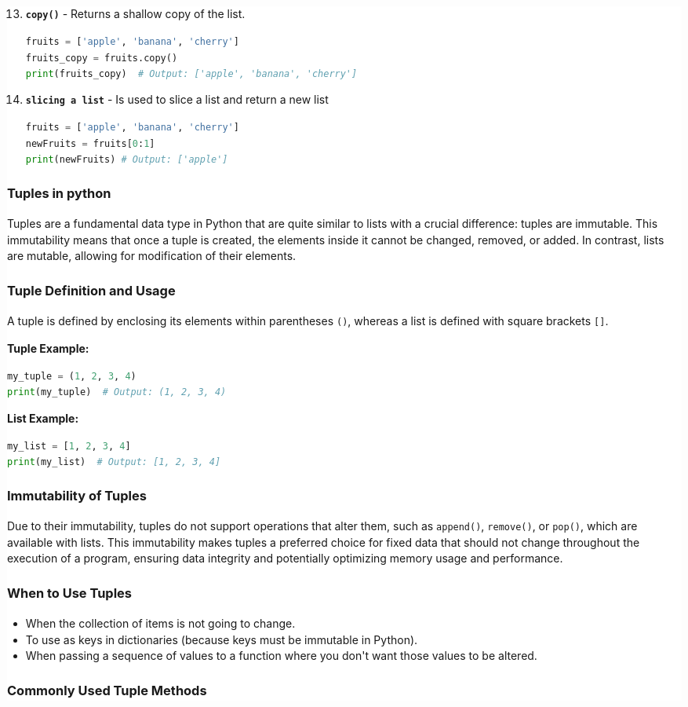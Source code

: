 13. **`copy()`** - Returns a shallow copy of the list.

    ```python
    fruits = ['apple', 'banana', 'cherry']
    fruits_copy = fruits.copy()
    print(fruits_copy)  # Output: ['apple', 'banana', 'cherry']
    ```
14. **`slicing a list`** - Is used to slice a list and return a new list

    ```python
    fruits = ['apple', 'banana', 'cherry']
    newFruits = fruits[0:1]
    print(newFruits) # Output: ['apple']
    ```

### Tuples in python

Tuples are a fundamental data type in Python that are quite similar to lists with a crucial difference: tuples are immutable. This immutability means that once a tuple is created, the elements inside it cannot be changed, removed, or added. In contrast, lists are mutable, allowing for modification of their elements.

### Tuple Definition and Usage

A tuple is defined by enclosing its elements within parentheses `()`, whereas a list is defined with square brackets `[]`.

**Tuple Example:**

```python
my_tuple = (1, 2, 3, 4)
print(my_tuple)  # Output: (1, 2, 3, 4)
```

**List Example:**

```python
my_list = [1, 2, 3, 4]
print(my_list)  # Output: [1, 2, 3, 4]
```

### Immutability of Tuples

Due to their immutability, tuples do not support operations that alter them, such as `append()`, `remove()`, or `pop()`, which are available with lists. This immutability makes tuples a preferred choice for fixed data that should not change throughout the execution of a program, ensuring data integrity and potentially optimizing memory usage and performance.

### When to Use Tuples

- When the collection of items is not going to change.
- To use as keys in dictionaries (because keys must be immutable in Python).
- When passing a sequence of values to a function where you don't want those values to be altered.

### Commonly Used Tuple Methods

